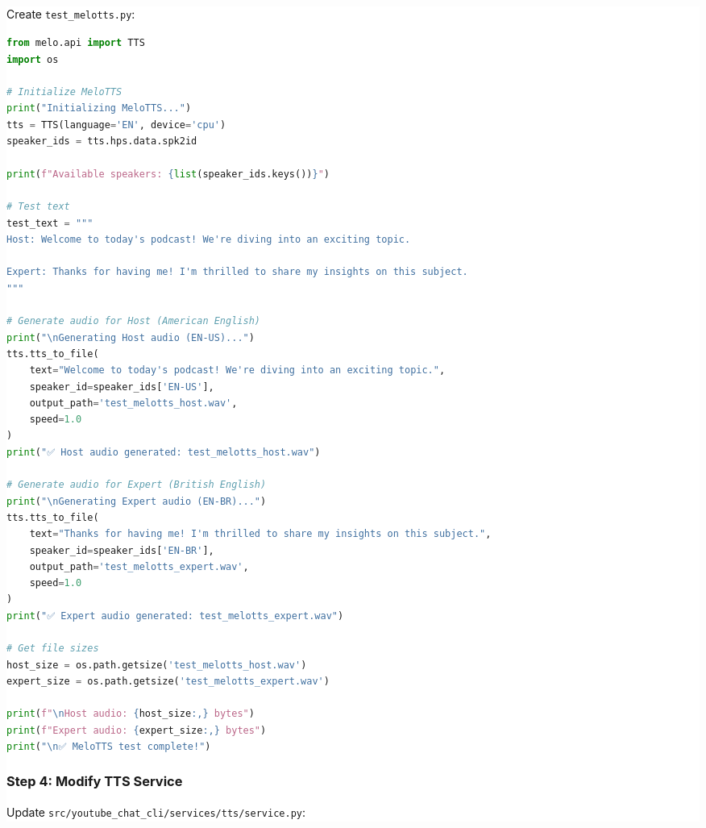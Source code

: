 Create `test_melotts.py`:

```python
from melo.api import TTS
import os

# Initialize MeloTTS
print("Initializing MeloTTS...")
tts = TTS(language='EN', device='cpu')
speaker_ids = tts.hps.data.spk2id

print(f"Available speakers: {list(speaker_ids.keys())}")

# Test text
test_text = """
Host: Welcome to today's podcast! We're diving into an exciting topic.

Expert: Thanks for having me! I'm thrilled to share my insights on this subject.
"""

# Generate audio for Host (American English)
print("\nGenerating Host audio (EN-US)...")
tts.tts_to_file(
    text="Welcome to today's podcast! We're diving into an exciting topic.",
    speaker_id=speaker_ids['EN-US'],
    output_path='test_melotts_host.wav',
    speed=1.0
)
print("✅ Host audio generated: test_melotts_host.wav")

# Generate audio for Expert (British English)
print("\nGenerating Expert audio (EN-BR)...")
tts.tts_to_file(
    text="Thanks for having me! I'm thrilled to share my insights on this subject.",
    speaker_id=speaker_ids['EN-BR'],
    output_path='test_melotts_expert.wav',
    speed=1.0
)
print("✅ Expert audio generated: test_melotts_expert.wav")

# Get file sizes
host_size = os.path.getsize('test_melotts_host.wav')
expert_size = os.path.getsize('test_melotts_expert.wav')

print(f"\nHost audio: {host_size:,} bytes")
print(f"Expert audio: {expert_size:,} bytes")
print("\n✅ MeloTTS test complete!")
```

### Step 4: Modify TTS Service

Update `src/youtube_chat_cli/services/tts/service.py`:
